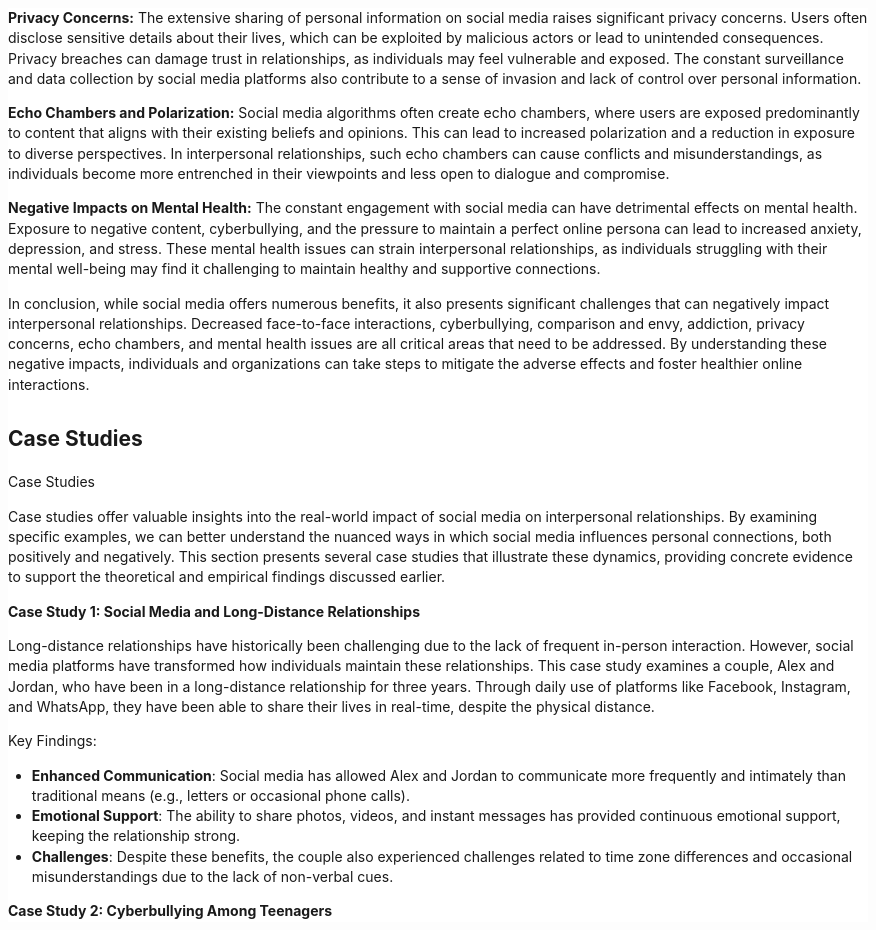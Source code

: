 **Privacy Concerns:**
The extensive sharing of personal information on social media raises significant privacy concerns. Users often disclose sensitive details about their lives, which can be exploited by malicious actors or lead to unintended consequences. Privacy breaches can damage trust in relationships, as individuals may feel vulnerable and exposed. The constant surveillance and data collection by social media platforms also contribute to a sense of invasion and lack of control over personal information.

**Echo Chambers and Polarization:**
Social media algorithms often create echo chambers, where users are exposed predominantly to content that aligns with their existing beliefs and opinions. This can lead to increased polarization and a reduction in exposure to diverse perspectives. In interpersonal relationships, such echo chambers can cause conflicts and misunderstandings, as individuals become more entrenched in their viewpoints and less open to dialogue and compromise.

**Negative Impacts on Mental Health:**
The constant engagement with social media can have detrimental effects on mental health. Exposure to negative content, cyberbullying, and the pressure to maintain a perfect online persona can lead to increased anxiety, depression, and stress. These mental health issues can strain interpersonal relationships, as individuals struggling with their mental well-being may find it challenging to maintain healthy and supportive connections.

In conclusion, while social media offers numerous benefits, it also presents significant challenges that can negatively impact interpersonal relationships. Decreased face-to-face interactions, cyberbullying, comparison and envy, addiction, privacy concerns, echo chambers, and mental health issues are all critical areas that need to be addressed. By understanding these negative impacts, individuals and organizations can take steps to mitigate the adverse effects and foster healthier online interactions.
## Case Studies
Case Studies

Case studies offer valuable insights into the real-world impact of social media on interpersonal relationships. By examining specific examples, we can better understand the nuanced ways in which social media influences personal connections, both positively and negatively. This section presents several case studies that illustrate these dynamics, providing concrete evidence to support the theoretical and empirical findings discussed earlier.

**Case Study 1: Social Media and Long-Distance Relationships**

Long-distance relationships have historically been challenging due to the lack of frequent in-person interaction. However, social media platforms have transformed how individuals maintain these relationships. This case study examines a couple, Alex and Jordan, who have been in a long-distance relationship for three years. Through daily use of platforms like Facebook, Instagram, and WhatsApp, they have been able to share their lives in real-time, despite the physical distance.

Key Findings:
- **Enhanced Communication**: Social media has allowed Alex and Jordan to communicate more frequently and intimately than traditional means (e.g., letters or occasional phone calls).
- **Emotional Support**: The ability to share photos, videos, and instant messages has provided continuous emotional support, keeping the relationship strong.
- **Challenges**: Despite these benefits, the couple also experienced challenges related to time zone differences and occasional misunderstandings due to the lack of non-verbal cues.

**Case Study 2: Cyberbullying Among Teenagers**

